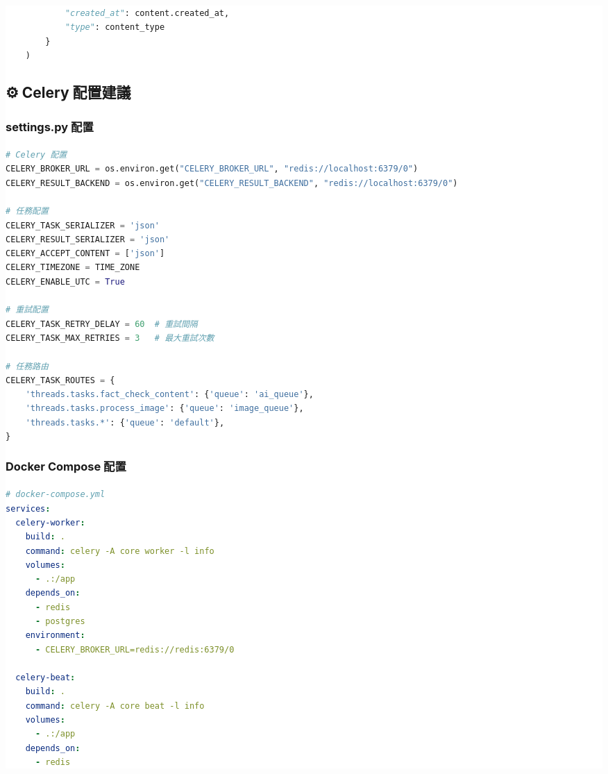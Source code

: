 ```python
            "created_at": content.created_at,
            "type": content_type
        }
    )
```

## ⚙️ Celery 配置建議

### **settings.py 配置**
```python
# Celery 配置
CELERY_BROKER_URL = os.environ.get("CELERY_BROKER_URL", "redis://localhost:6379/0")
CELERY_RESULT_BACKEND = os.environ.get("CELERY_RESULT_BACKEND", "redis://localhost:6379/0")

# 任務配置
CELERY_TASK_SERIALIZER = 'json'
CELERY_RESULT_SERIALIZER = 'json'
CELERY_ACCEPT_CONTENT = ['json']
CELERY_TIMEZONE = TIME_ZONE
CELERY_ENABLE_UTC = True

# 重試配置
CELERY_TASK_RETRY_DELAY = 60  # 重試間隔
CELERY_TASK_MAX_RETRIES = 3   # 最大重試次數

# 任務路由
CELERY_TASK_ROUTES = {
    'threads.tasks.fact_check_content': {'queue': 'ai_queue'},
    'threads.tasks.process_image': {'queue': 'image_queue'},
    'threads.tasks.*': {'queue': 'default'},
}
```

### **Docker Compose 配置**
```yaml
# docker-compose.yml
services:
  celery-worker:
    build: .
    command: celery -A core worker -l info
    volumes:
      - .:/app
    depends_on:
      - redis
      - postgres
    environment:
      - CELERY_BROKER_URL=redis://redis:6379/0

  celery-beat:
    build: .
    command: celery -A core beat -l info
    volumes:
      - .:/app
    depends_on:
      - redis
```
